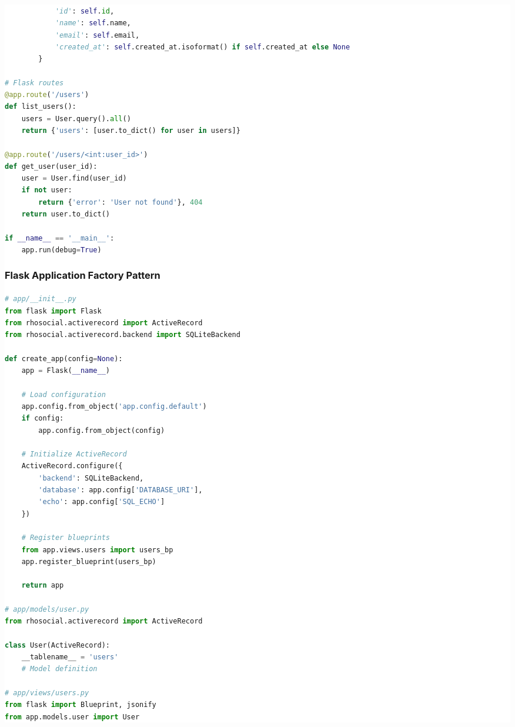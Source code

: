 ```python
            'id': self.id,
            'name': self.name,
            'email': self.email,
            'created_at': self.created_at.isoformat() if self.created_at else None
        }

# Flask routes
@app.route('/users')
def list_users():
    users = User.query().all()
    return {'users': [user.to_dict() for user in users]}

@app.route('/users/<int:user_id>')
def get_user(user_id):
    user = User.find(user_id)
    if not user:
        return {'error': 'User not found'}, 404
    return user.to_dict()

if __name__ == '__main__':
    app.run(debug=True)
```

### Flask Application Factory Pattern

```python
# app/__init__.py
from flask import Flask
from rhosocial.activerecord import ActiveRecord
from rhosocial.activerecord.backend import SQLiteBackend

def create_app(config=None):
    app = Flask(__name__)
    
    # Load configuration
    app.config.from_object('app.config.default')
    if config:
        app.config.from_object(config)
    
    # Initialize ActiveRecord
    ActiveRecord.configure({
        'backend': SQLiteBackend,
        'database': app.config['DATABASE_URI'],
        'echo': app.config['SQL_ECHO']
    })
    
    # Register blueprints
    from app.views.users import users_bp
    app.register_blueprint(users_bp)
    
    return app

# app/models/user.py
from rhosocial.activerecord import ActiveRecord

class User(ActiveRecord):
    __tablename__ = 'users'
    # Model definition

# app/views/users.py
from flask import Blueprint, jsonify
from app.models.user import User

```